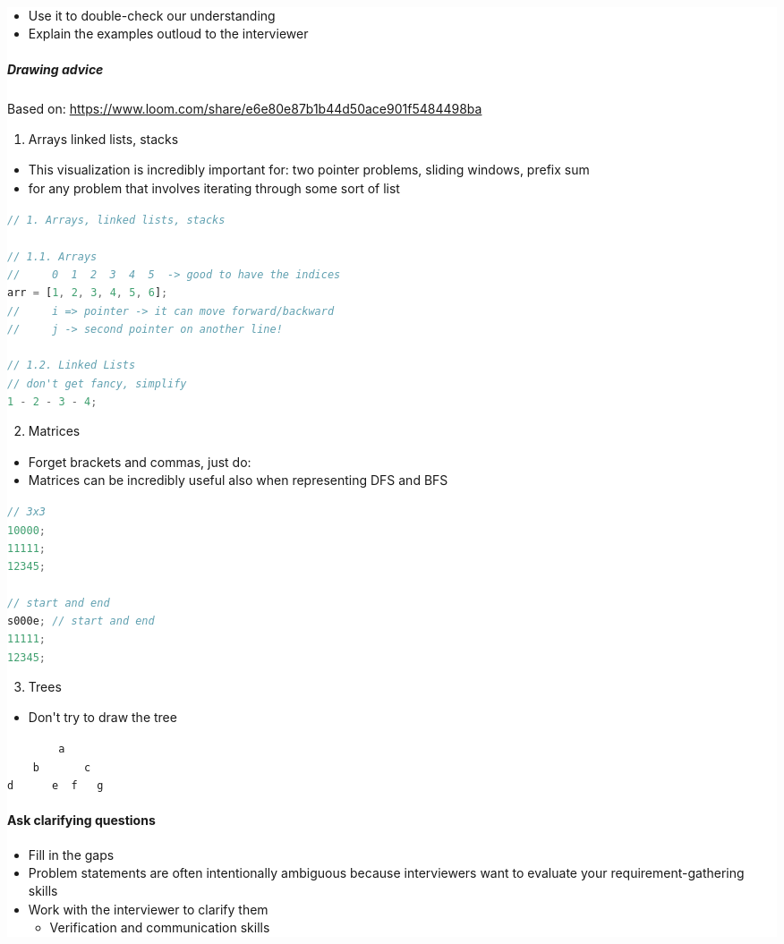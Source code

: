 - Use it to double-check our understanding
- Explain the examples outloud to the interviewer

##### Drawing advice

Based on: https://www.loom.com/share/e6e80e87b1b44d50ace901f5484498ba

1. Arrays linked lists, stacks

- This visualization is incredibly important for: two pointer problems, sliding windows, prefix sum
- for any problem that involves iterating through some sort of list

```js
// 1. Arrays, linked lists, stacks

// 1.1. Arrays
//     0  1  2  3  4  5  -> good to have the indices
arr = [1, 2, 3, 4, 5, 6];
//     i => pointer -> it can move forward/backward
//     j -> second pointer on another line!

// 1.2. Linked Lists
// don't get fancy, simplify
1 - 2 - 3 - 4;
```

2. Matrices

- Forget brackets and commas, just do:
- Matrices can be incredibly useful also when representing DFS and BFS

```js
// 3x3
10000;
11111;
12345;

// start and end
s000e; // start and end
11111;
12345;
```

3. Trees

- Don't try to draw the tree

```
        a
    b       c
d      e  f   g
```

#### Ask clarifying questions

- Fill in the gaps
- Problem statements are often intentionally ambiguous because interviewers want to evaluate your requirement-gathering skills
- Work with the interviewer to clarify them
  - Verification and communication skills
